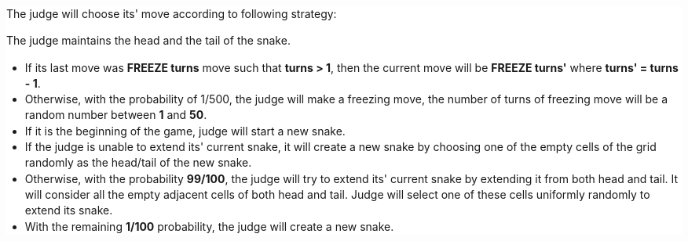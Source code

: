 The judge will choose its' move according to following strategy:

The judge maintains the head and the tail of the snake.

- If its last move was **FREEZE turns** move such that **turns > 1**, then the current move will be **FREEZE turns'** where **turns' = turns - 1**.
- Otherwise, with the probability of 1/500, the judge will make a freezing move, the number of turns of freezing move will be a random number between **1** and **50**.
- If it is the beginning of the game, judge will start a new snake.
- If the judge is unable to extend its' current snake, it will create a new snake by choosing one of the empty cells of the grid randomly as the head/tail of the new snake.
- Otherwise, with the probability **99/100**, the judge will try to extend its' current snake by extending it from both head and tail. It will consider all the empty adjacent cells of both head and tail. Judge will select one of these cells uniformly randomly to extend its snake.
- With the remaining **1/100** probability, the judge will create a new snake.
